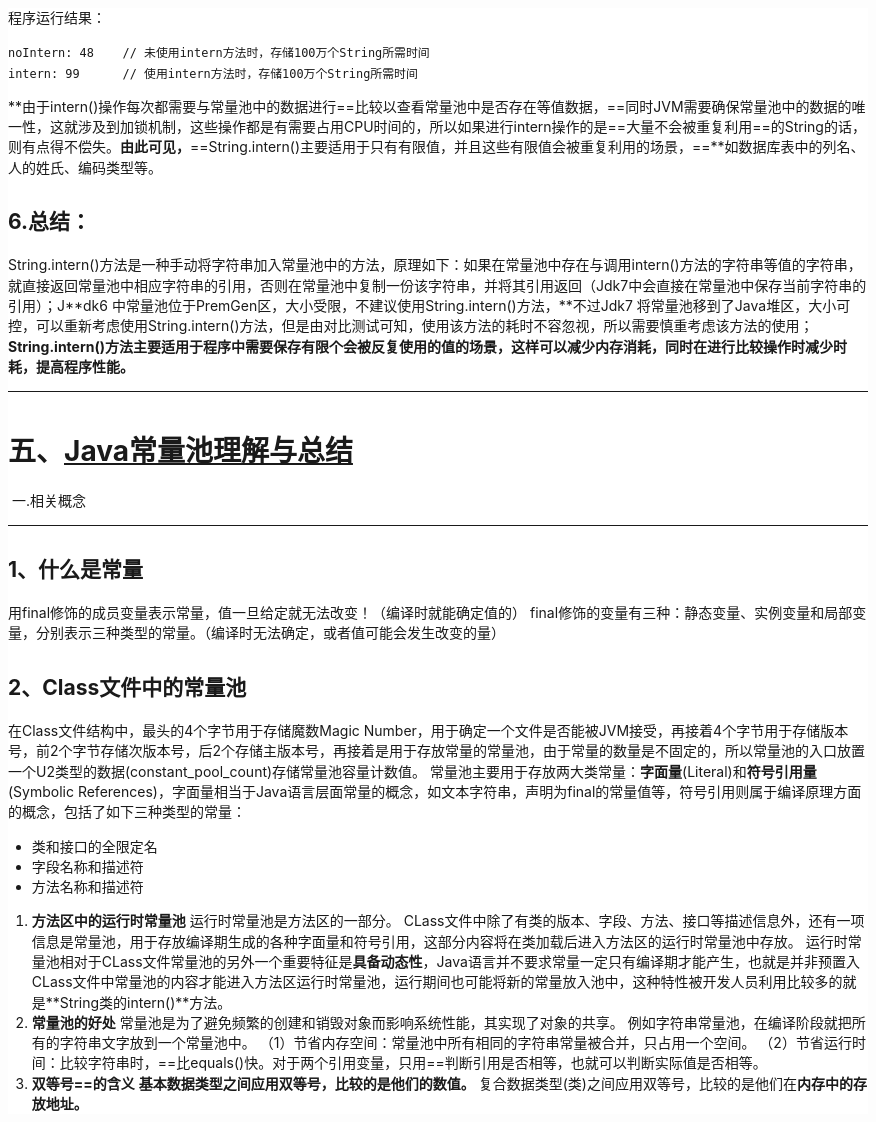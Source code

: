 程序运行结果：

```
noIntern: 48    // 未使用intern方法时，存储100万个String所需时间
intern: 99      // 使用intern方法时，存储100万个String所需时间
```

​      **由于intern()操作每次都需要与常量池中的数据进行==比较以查看常量池中是否存在等值数据，==同时JVM需要确保常量池中的数据的唯一性，这就涉及到加锁机制，这些操作都是有需要占用CPU时间的，所以如果进行intern操作的是==大量不会被重复利用==的String的话，则有点得不偿失。**由此可见，**==String.intern()主要适用于只有有限值，并且这些有限值会被重复利用的场景，==**如数据库表中的列名、人的姓氏、编码类型等。

## 6.总结：

​      String.intern()方法是一种手动将字符串加入常量池中的方法，原理如下：如果在常量池中存在与调用intern()方法的字符串等值的字符串，就直接返回常量池中相应字符串的引用，否则在常量池中复制一份该字符串，并将其引用返回（Jdk7中会直接在常量池中保存当前字符串的引用）；J**dk6 中常量池位于PremGen区，大小受限，不建议使用String.intern()方法，**不过Jdk7 将常量池移到了Java堆区，大小可控，可以重新考虑使用String.intern()方法，但是由对比测试可知，使用该方法的耗时不容忽视，所以需要慎重考虑该方法的使用；**String.intern()方法主要适用于程序中需要保存有限个会被反复使用的值的场景，这样可以减少内存消耗，同时在进行比较操作时减少时耗，提高程序性能。**

------------------------------------------------


# 五、[Java常量池理解与总结](https://www.jianshu.com/p/c7f47de2ee80)

​	一.相关概念

------

## 1、什么是常量

 用final修饰的成员变量表示常量，值一旦给定就无法改变！（编译时就能确定值的）
 final修饰的变量有三种：静态变量、实例变量和局部变量，分别表示三种类型的常量。（编译时无法确定，或者值可能会发生改变的量）

## 2、Class文件中的常量池

 在Class文件结构中，最头的4个字节用于存储魔数Magic Number，用于确定一个文件是否能被JVM接受，再接着4个字节用于存储版本号，前2个字节存储次版本号，后2个存储主版本号，再接着是用于存放常量的常量池，由于常量的数量是不固定的，所以常量池的入口放置一个U2类型的数据(constant_pool_count)存储常量池容量计数值。
 常量池主要用于存放两大类常量：**字面量**(Literal)和**符号引用量**(Symbolic References)，字面量相当于Java语言层面常量的概念，如文本字符串，声明为final的常量值等，符号引用则属于编译原理方面的概念，包括了如下三种类型的常量：

- 类和接口的全限定名
- 字段名称和描述符
- 方法名称和描述符

1. **方法区中的运行时常量池**
    运行时常量池是方法区的一部分。
    CLass文件中除了有类的版本、字段、方法、接口等描述信息外，还有一项信息是常量池，用于存放编译期生成的各种字面量和符号引用，这部分内容将在类加载后进入方法区的运行时常量池中存放。
    运行时常量池相对于CLass文件常量池的另外一个重要特征是**具备动态性**，Java语言并不要求常量一定只有编译期才能产生，也就是并非预置入CLass文件中常量池的内容才能进入方法区运行时常量池，运行期间也可能将新的常量放入池中，这种特性被开发人员利用比较多的就是**String类的intern()**方法。
2. **常量池的好处**
    常量池是为了避免频繁的创建和销毁对象而影响系统性能，其实现了对象的共享。
    例如字符串常量池，在编译阶段就把所有的字符串文字放到一个常量池中。
    （1）节省内存空间：常量池中所有相同的字符串常量被合并，只占用一个空间。
    （2）节省运行时间：比较字符串时，==比equals()快。对于两个引用变量，只用==判断引用是否相等，也就可以判断实际值是否相等。
3. **双等号==的含义**
    **基本数据类型之间应用双等号，比较的是他们的数值。**
    复合数据类型(类)之间应用双等号，比较的是他们在**内存中的存放地址。**

